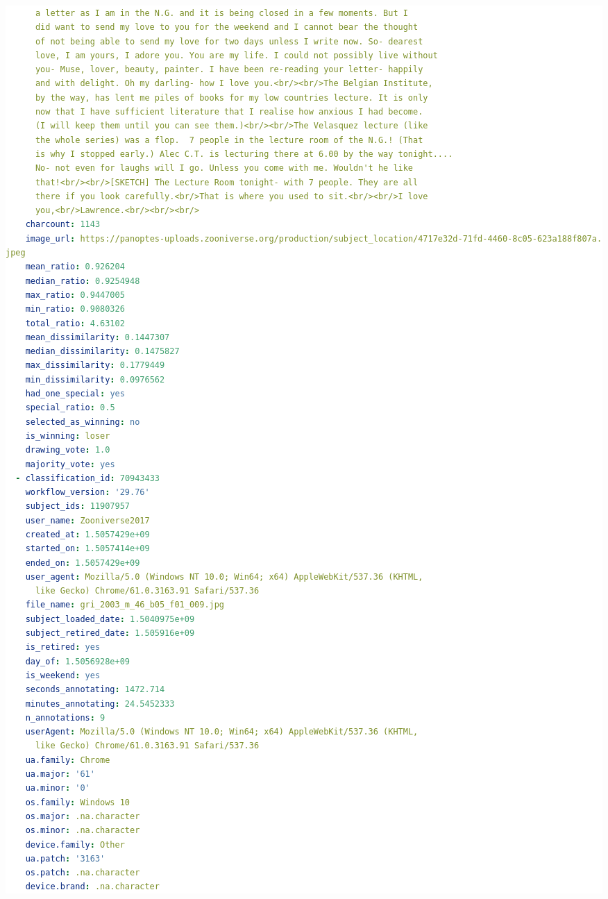 ```yaml
      a letter as I am in the N.G. and it is being closed in a few moments. But I
      did want to send my love to you for the weekend and I cannot bear the thought
      of not being able to send my love for two days unless I write now. So- dearest
      love, I am yours, I adore you. You are my life. I could not possibly live without
      you- Muse, lover, beauty, painter. I have been re-reading your letter- happily
      and with delight. Oh my darling- how I love you.<br/><br/>The Belgian Institute,
      by the way, has lent me piles of books for my low countries lecture. It is only
      now that I have sufficient literature that I realise how anxious I had become.
      (I will keep them until you can see them.)<br/><br/>The Velasquez lecture (like
      the whole series) was a flop.  7 people in the lecture room of the N.G.! (That
      is why I stopped early.) Alec C.T. is lecturing there at 6.00 by the way tonight....
      No- not even for laughs will I go. Unless you come with me. Wouldn't he like
      that!<br/><br/>[SKETCH] The Lecture Room tonight- with 7 people. They are all
      there if you look carefully.<br/>That is where you used to sit.<br/><br/>I love
      you,<br/>Lawrence.<br/><br/><br/>
    charcount: 1143
    image_url: https://panoptes-uploads.zooniverse.org/production/subject_location/4717e32d-71fd-4460-8c05-623a188f807a.jpeg
    mean_ratio: 0.926204
    median_ratio: 0.9254948
    max_ratio: 0.9447005
    min_ratio: 0.9080326
    total_ratio: 4.63102
    mean_dissimilarity: 0.1447307
    median_dissimilarity: 0.1475827
    max_dissimilarity: 0.1779449
    min_dissimilarity: 0.0976562
    had_one_special: yes
    special_ratio: 0.5
    selected_as_winning: no
    is_winning: loser
    drawing_vote: 1.0
    majority_vote: yes
  - classification_id: 70943433
    workflow_version: '29.76'
    subject_ids: 11907957
    user_name: Zooniverse2017
    created_at: 1.5057429e+09
    started_on: 1.5057414e+09
    ended_on: 1.5057429e+09
    user_agent: Mozilla/5.0 (Windows NT 10.0; Win64; x64) AppleWebKit/537.36 (KHTML,
      like Gecko) Chrome/61.0.3163.91 Safari/537.36
    file_name: gri_2003_m_46_b05_f01_009.jpg
    subject_loaded_date: 1.5040975e+09
    subject_retired_date: 1.505916e+09
    is_retired: yes
    day_of: 1.5056928e+09
    is_weekend: yes
    seconds_annotating: 1472.714
    minutes_annotating: 24.5452333
    n_annotations: 9
    userAgent: Mozilla/5.0 (Windows NT 10.0; Win64; x64) AppleWebKit/537.36 (KHTML,
      like Gecko) Chrome/61.0.3163.91 Safari/537.36
    ua.family: Chrome
    ua.major: '61'
    ua.minor: '0'
    os.family: Windows 10
    os.major: .na.character
    os.minor: .na.character
    device.family: Other
    ua.patch: '3163'
    os.patch: .na.character
    device.brand: .na.character
```